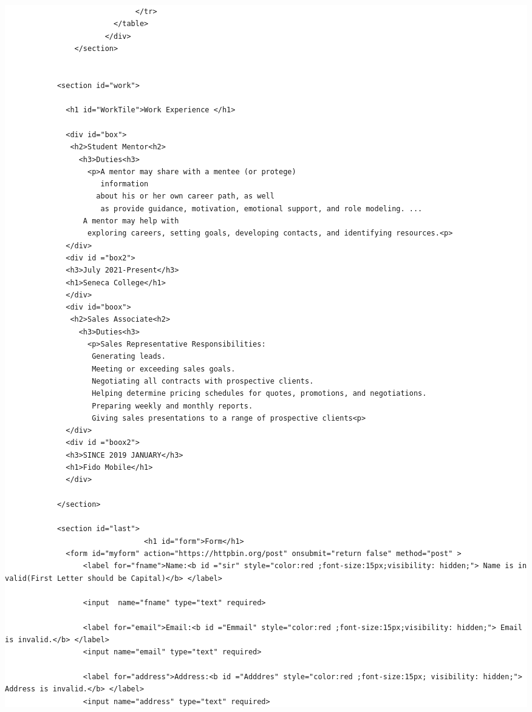                                   </tr>
                             </table>
                           </div>
                    </section>


                <section id="work">

                  <h1 id="WorkTile">Work Experience </h1>

                  <div id="box">
                   <h2>Student Mentor<h2>
                     <h3>Duties<h3>
                       <p>A mentor may share with a mentee (or protege)
                          information
                         about his or her own career path, as well
                          as provide guidance, motivation, emotional support, and role modeling. ...
                      A mentor may help with
                       exploring careers, setting goals, developing contacts, and identifying resources.<p>
                  </div>
                  <div id ="box2">
                  <h3>July 2021-Present</h3>
                  <h1>Seneca College</h1>
                  </div>
                  <div id="boox">
                   <h2>Sales Associate<h2>
                     <h3>Duties<h3>
                       <p>Sales Representative Responsibilities:
                        Generating leads.
                        Meeting or exceeding sales goals.
                        Negotiating all contracts with prospective clients.
                        Helping determine pricing schedules for quotes, promotions, and negotiations.
                        Preparing weekly and monthly reports.
                        Giving sales presentations to a range of prospective clients<p>
                  </div>
                  <div id ="boox2">
                  <h3>SINCE 2019 JANUARY</h3>
                  <h1>Fido Mobile</h1>
                  </div>

                </section>

                <section id="last">
									<h1 id="form">Form</h1>
                  <form id="myform" action="https://httpbin.org/post" onsubmit="return false" method="post" >
                      <label for="fname">Name:<b id ="sir" style="color:red ;font-size:15px;visibility: hidden;"> Name is invalid(First Letter should be Capital)</b> </label>

                      <input  name="fname" type="text" required>

                      <label for="email">Email:<b id ="Emmail" style="color:red ;font-size:15px;visibility: hidden;"> Email is invalid.</b> </label>
                      <input name="email" type="text" required>

                      <label for="address">Address:<b id ="Adddres" style="color:red ;font-size:15px; visibility: hidden;"> Address is invalid.</b> </label>
                      <input name="address" type="text" required>
